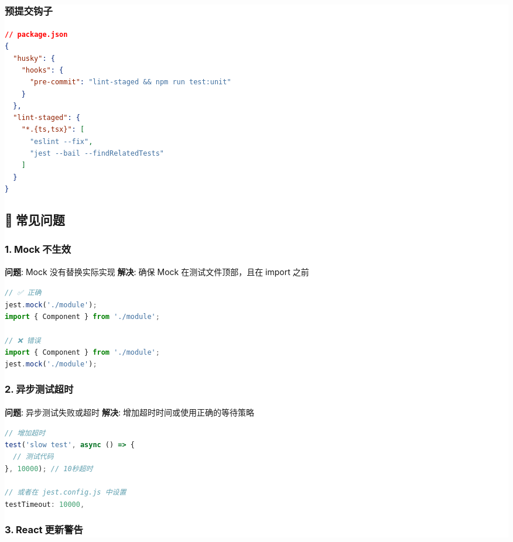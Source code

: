 ### 预提交钩子

```json
// package.json
{
  "husky": {
    "hooks": {
      "pre-commit": "lint-staged && npm run test:unit"
    }
  },
  "lint-staged": {
    "*.{ts,tsx}": [
      "eslint --fix",
      "jest --bail --findRelatedTests"
    ]
  }
}
```

## 🐛 常见问题

### 1. Mock 不生效

**问题**: Mock 没有替换实际实现
**解决**: 确保 Mock 在测试文件顶部，且在 import 之前

```typescript
// ✅ 正确
jest.mock('./module');
import { Component } from './module';

// ❌ 错误
import { Component } from './module';
jest.mock('./module');
```

### 2. 异步测试超时

**问题**: 异步测试失败或超时
**解决**: 增加超时时间或使用正确的等待策略

```typescript
// 增加超时
test('slow test', async () => {
  // 测试代码
}, 10000); // 10秒超时

// 或者在 jest.config.js 中设置
testTimeout: 10000,
```

### 3. React 更新警告
